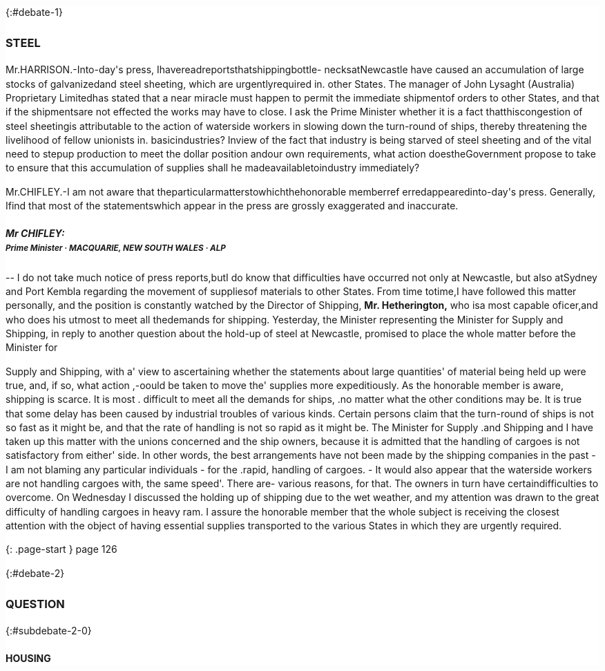 {:#debate-1}
### STEEL

Mr.HARRISON.-Into-day's press, Ihavereadreportsthatshippingbottle- necksatNewcastle have caused an accumulation of large stocks of galvanizedand steel sheeting, which are urgentlyrequired in. other States. The manager of John Lysaght (Australia) Proprietary Limitedhas stated that a near miracle must happen to permit the immediate shipmentof orders to other States, and that if the shipmentsare not effected the works may have to  close.  I ask the Prime Minister whether it is a fact thatthiscongestion of steel sheetingis attributable to the action of waterside workers in slowing down the turn-round of ships, thereby threatening the livelihood of fellow unionists in. basicindustries? Inview of the fact that industry is being starved of steel sheeting and of the vital need to stepup production to meet the dollar position andour own requirements, what action doestheGovernment propose to take to ensure that this accumulation of supplies shall he madeavailabletoindustry immediately? 

Mr.CHIFLEY.-I am not aware that theparticularmatterstowhichthehonorable memberref erredappearedinto-day's press. Generally, Ifind that most of the statementswhich appear in the press are grossly exaggerated and inaccurate. 

##### Mr CHIFLEY:<br><small class="text-muted">Prime Minister &middot; MACQUARIE, NEW SOUTH WALES &middot; ALP</small>

-- I do not take much notice of press reports,butI do know that difficulties have occurred not only at Newcastle, but also atSydney and Port Kembla regarding the movement of suppliesof materials to other States. From  time  totime,I have followed this matter personally, and the position is constantly watched by the Director  of  Shipping,  **Mr. Hetherington,**  who isa most capable oficer,and who does his utmost to meet all thedemands for shipping. Yesterday, the Minister representing the Minister for Supply and Shipping, in reply  to  another question about the hold-up of steel at Newcastle, promised  to  place the whole matter before the Minister  for 

Supply and Shipping, with a' view to ascertaining whether the statements about large quantities' of material being held up were true, and, if so, what action ,-oould be taken to move the' supplies more expeditiously. As the honorable member is aware, shipping is scarce. It is most . difficult to meet all the demands for ships, .no matter what the other conditions may be. It is true that some delay has been caused by industrial troubles of various kinds. Certain persons claim that the turn-round of ships is not so fast as it might be, and that the rate of handling is not so rapid as it might be. The Minister for Supply .and Shipping and I have taken up this matter with the unions concerned and the ship owners, because it is admitted that the handling of cargoes is not satisfactory from either' side. In other words, the best arrangements have not been made by the shipping companies in the past - I am not blaming  any particular individuals - for the .rapid, handling of cargoes. - It would also appear that the waterside workers are not handling cargoes with, the same speed'. There are- various reasons, for that. The owners in turn have certaindifficulties to overcome. On Wednesday I discussed the holding up of shipping due to the wet weather, and my attention was drawn to the great difficulty of handling cargoes in heavy ram. I assure the honorable member that the whole subject is receiving the closest attention with the object of having essential supplies transported to the various States in  which  they are urgently required. 

{: .page-start }
page 126

{:#debate-2}
### QUESTION

{:#subdebate-2-0}
#### HOUSING
